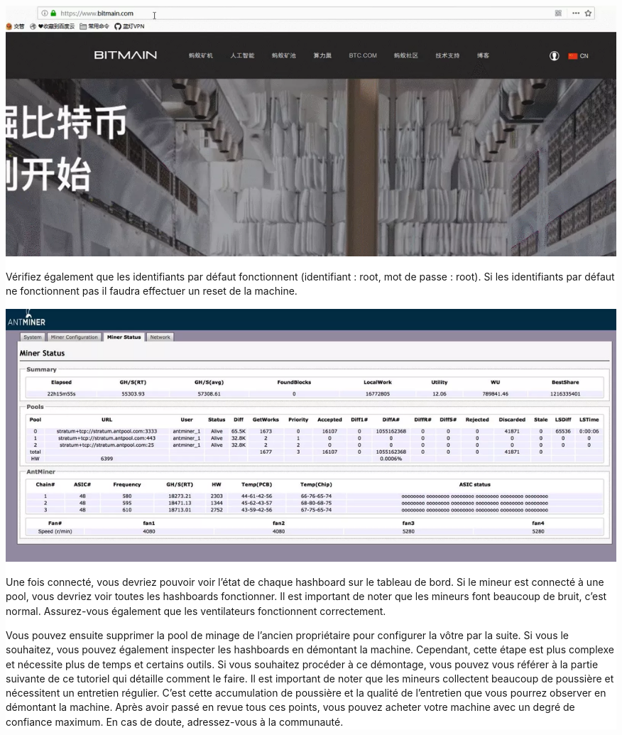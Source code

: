 ![image](assets/guide-achat/8.webp)

Vérifiez également que les identifiants par défaut fonctionnent (identifiant : root, mot de passe : root). Si les identifiants par défaut ne fonctionnent pas il faudra effectuer un reset de la machine.

![image](assets/guide-achat/9.webp)

Une fois connecté, vous devriez pouvoir voir l’état de chaque hashboard sur le tableau de bord. Si le mineur est connecté à une pool, vous devriez voir toutes les hashboards fonctionner. Il est important de noter que les mineurs font beaucoup de bruit, c’est normal. Assurez-vous également que les ventilateurs fonctionnent correctement.

Vous pouvez ensuite supprimer la pool de minage de l’ancien propriétaire pour configurer la vôtre par la suite. Si vous le souhaitez, vous pouvez également inspecter les hashboards en démontant la machine. Cependant, cette étape est plus complexe et nécessite plus de temps et certains outils. Si vous souhaitez procéder à ce démontage, vous pouvez vous référer à la partie suivante de ce tutoriel qui détaille comment le faire. Il est important de noter que les mineurs collectent beaucoup de poussière et nécessitent un entretien régulier. C’est cette accumulation de poussière et la qualité de l’entretien que vous pourrez observer en démontant la machine.
Après avoir passé en revue tous ces points, vous pouvez acheter votre machine avec un degré de confiance maximum. En cas de doute, adressez-vous à la communauté.
